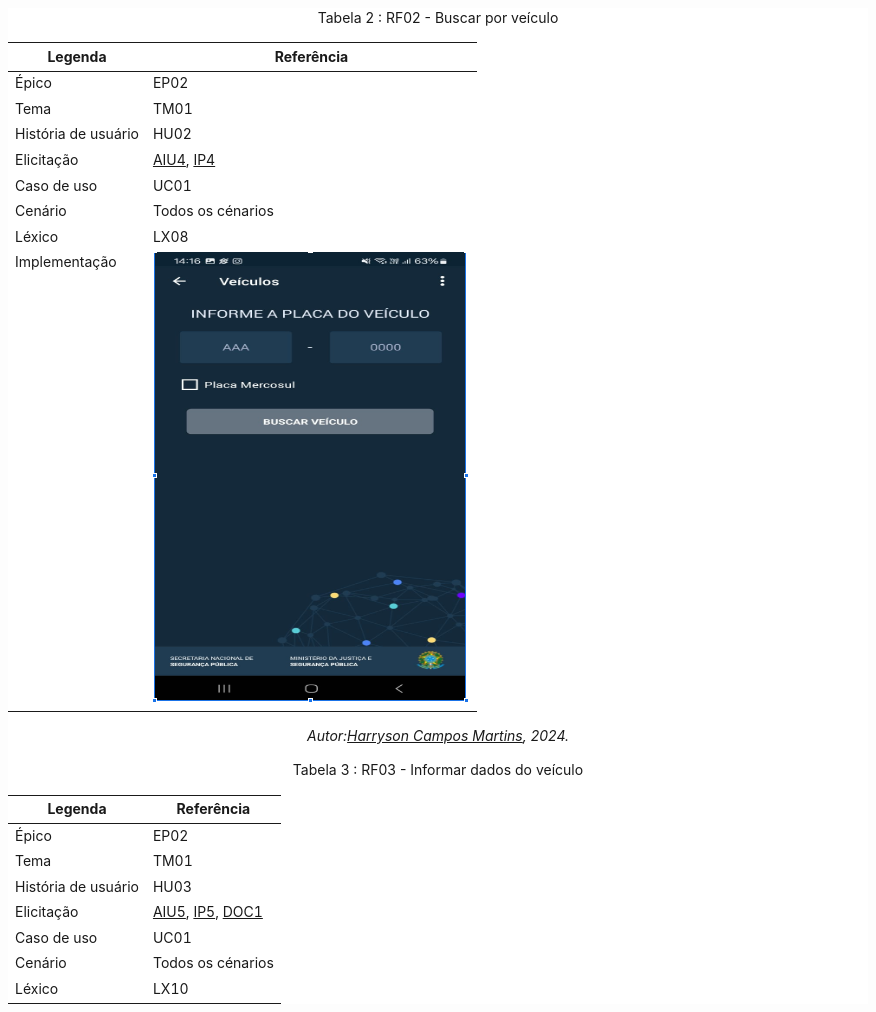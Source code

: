 </center>


<center>

Tabela 2 : RF02 - Buscar por veículo

| Legenda | Referência |
| ------- | ------------------------- |
| Épico | EP02 |
|  Tema| TM01 |
|História de usuário | HU02 |
| Elicitação | [AIU4](https://requisitos-de-software.github.io/2024.1-Sinesp_Cidadao/elicitacao/tecnicas/AnaliseDaInterface/), [IP4](https://requisitos-de-software.github.io/2024.1-Sinesp_Cidadao/elicitacao/tecnicas/Introspeccao/) |
| Caso de uso| UC01 |
| Cenário| Todos os cénarios |
| Léxico | LX08 |
|Implementação| ![image](../assets/implementacoes_dos_reqs/informar_placa.png)|

_Autor:[Harryson Campos Martins](https://github.com/harry-cmartin), 2024._

</center>


<center>
Tabela 3 : RF03 - Informar dados do veículo

| Legenda | Referência |
| ------- | ------------------------- |
| Épico | EP02 |
|  Tema| TM01 |
|História de usuário | HU03 |
| Elicitação | [AIU5](https://requisitos-de-software.github.io/2024.1-Sinesp_Cidadao/elicitacao/tecnicas/AnaliseDaInterface/), [IP5](https://requisitos-de-software.github.io/2024.1-Sinesp_Cidadao/elicitacao/tecnicas/Introspeccao/), [DOC1](https://requisitos-de-software.github.io/2024.1-Sinesp_Cidadao/elicitacao/tecnicas/AnaliseDeDocumento/) |
| Caso de uso| UC01 |
| Cenário| Todos os cénarios |
| Léxico | LX10 |